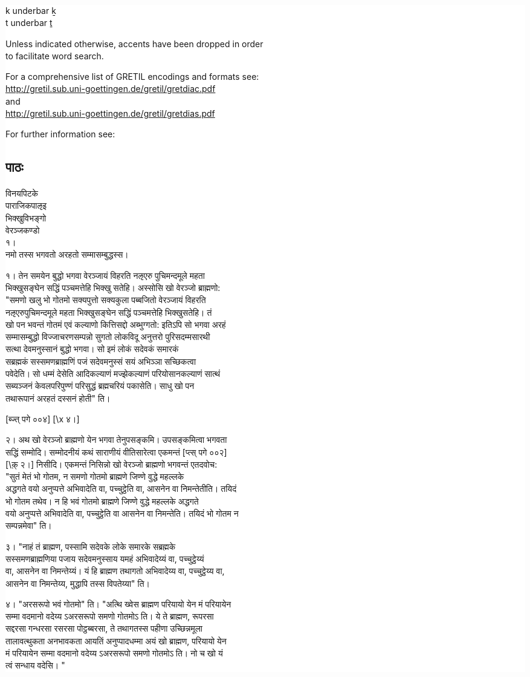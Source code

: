 k underbar  ḵ    
t underbar  ṯ    
  
  
  
Unless indicated otherwise, accents have been dropped in order   
to facilitate word search.  
  
For a comprehensive list of GRETIL encodings and formats see:  
http://gretil.sub.uni-goettingen.de/gretil/gretdiac.pdf  
and  
http://gretil.sub.uni-goettingen.de/gretil/gretdias.pdf  
  
For further information see:

## पाठः


विनयपिटके  
पाराजिकपाऌइ  
भिक्खुविभङ्गो  
वेरञ्जकण्डो  
१।   
नमो तस्स भगवतो अरहतो सम्मासम्बुद्धस्स।   
    
१। तेन समयेन बुद्धो भगवा वेरञ्जायं विहरति नऌएरु पुचिमन्दमूले महता  
भिक्खुसङ्घेन सद्धिं पञ्चमत्तेहि भिक्खु सतेहि। अस्सोसि खो वेरञ्जो ब्राह्मणो:  
"समणो खलु भो गोतमो सक्यपुत्तो सक्यकुला पब्बजितो वेरञ्जायं विहरति  
नऌएरुपुचिमन्दमूले महता भिक्खुसङ्घेन सद्धिं पञ्चमत्तेहि भिक्खुसतेहि। तं  
खो पन भवन्तं गोतमं एवं कल्याणो कित्तिसद्दो अब्भुग्गतो: इतिऽपि सो भगवा अरहं  
सम्मासम्बुद्धो विज्जाचरणसम्पन्नो सुगतो लोकविदू अनुत्तरो पुरिसदम्मसारथी  
सत्था देवमनुस्सानं बुद्धो भगवा। सो इमं लोकं सदेवकं समारकं  
सब्रह्मकं सस्समणब्राह्मणिं पजं सदेवमनुस्सं सयं अभिञ्ञा सच्छिकत्वा  
पवेदेति। सो धम्मं देसेति आदिकल्याणं मज्झेकल्याणं परियोसानकल्याणं सात्थं  
सब्यञ्जनं केवलपरिपुण्णं परिसुद्धं ब्रह्मचरियं पकासेति। साधु खो पन  
तथारूपानं अरहतं दस्सनं होती" ति।   
    
[ब्ज्त् पगे ००४] [\x ४।]       
    
२। अथ खो वेरञ्जो ब्राह्मणो येन भगवा तेनुपसङ्कमि। उपसङ्कमित्वा भगवता  
सद्धिं सम्मोदि। सम्मोदनीयं कथं साराणीयं वीतिसारेत्वा एकमन्तं [प्त्स् पगे ००२]  
[\क़् २।] निसीदि। एकमन्तं निसिन्नो खो वेरञ्जो ब्राह्मणो भगवन्तं एतदवोच:  
"सुतं मेतं भो गोतम, न समणो गोतमो ब्राह्मणे जिण्णे वुद्धे महल्लके  
अद्धगते वयो अनुप्पत्ते अभिवादेति वा, पच्चुट्ठेति वा, आसनेन वा निमन्तेतीति। तयिदं  
भो गोतम तथेव। न हि भवं गोतमो ब्राह्मणे जिण्णे वुद्धे महल्लके अद्धगते  
वयो अनुप्पत्ते अभिवादेति वा, पच्चुट्ठेति वा आसनेन वा निमन्तेति। तयिदं भो गोतम न  
सम्पन्नमेवा" ति।   
    
३। "नाहं तं ब्राह्मण, पस्सामि सदेवके लोके समारके सब्रह्मके  
सस्समणब्राह्मणिया पजाय सदेवमनुस्साय यमहं अभिवादेय्यं वा, पच्चुट्ठेय्यं  
वा, आसनेन वा निमन्तेय्यं। यं हि ब्राह्मण तथागतो अभिवादेय्य वा, पच्चुट्ठेय्य वा,  
आसनेन वा निमन्तेय्य, मुद्धापि तस्स विपतेय्या" ति।   
    
४। "अरसरूपो भवं गोतमो" ति। "अत्थि ख्वेस ब्राह्मण परियायो येन मं परियायेन  
सम्मा वदमानो वदेय्य ऽअरसरूपो समणो गोतमोऽ ति। ये ते ब्राह्मण, रूपरसा  
सद्दरसा गन्धरसा रसरसा पोट्ठब्बरसा, ते तथागतस्स पहीणा उच्छिन्नमूला  
तालावत्थुकता अनभावकता आयतिं अनुप्पादधम्मा अयं खो ब्राह्मण, परियायो येन  
मं परियायेन सम्मा वदमानो वदेय्य ऽअरसरूपो समणो गोतमोऽ ति। नो च खो यं  
त्वं सन्धाय वदेसि। "  
    